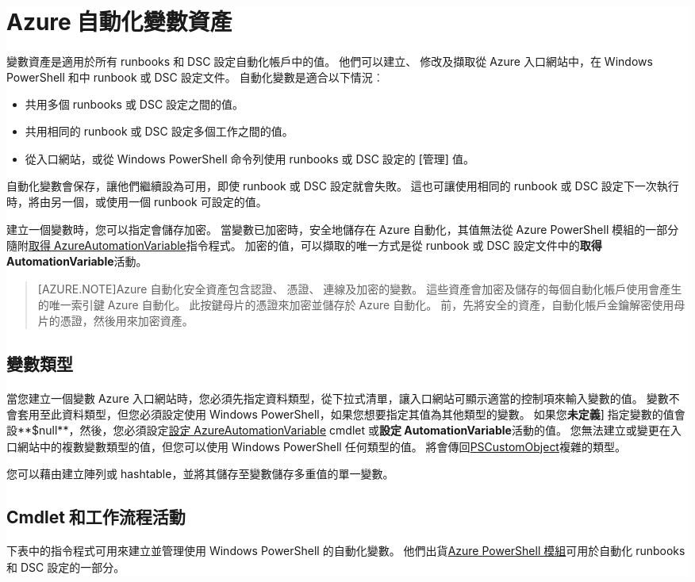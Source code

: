 <properties 
   pageTitle="Azure 自動化變數資產 |Microsoft Azure"
   description="變數資產是適用於所有 runbooks 和 Azure 自動化中的 DSC 設定的值。  本文說明變數，以及如何使用這些文字和圖形撰寫的詳細資料。"
   services="automation"
   documentationCenter=""
   authors="mgoedtel"
   manager="jwhit"
   editor="tysonn" />
<tags 
   ms.service="automation"
   ms.devlang="na"
   ms.topic="article"
   ms.tgt_pltfrm="na"
   ms.workload="infrastructure-services"
   ms.date="05/24/2016"
   ms.author="magoedte;bwren" />

# <a name="variable-assets-in-azure-automation"></a>Azure 自動化變數資產

變數資產是適用於所有 runbooks 和 DSC 設定自動化帳戶中的值。 他們可以建立、 修改及擷取從 Azure 入口網站中，在 Windows PowerShell 和中 runbook 或 DSC 設定文件。 自動化變數是適合以下情況︰

- 共用多個 runbooks 或 DSC 設定之間的值。

- 共用相同的 runbook 或 DSC 設定多個工作之間的值。

- 從入口網站，或從 Windows PowerShell 命令列使用 runbooks 或 DSC 設定的 [管理] 值。

自動化變數會保存，讓他們繼續設為可用，即使 runbook 或 DSC 設定就會失敗。  這也可讓使用相同的 runbook 或 DSC 設定下一次執行時，將由另一個，或使用一個 runbook 可設定的值。

建立一個變數時，您可以指定會儲存加密。  當變數已加密時，安全地儲存在 Azure 自動化，其值無法從 Azure PowerShell 模組的一部分隨附[取得 AzureAutomationVariable](http://msdn.microsoft.com/library/dn913772.aspx)指令程式。  加密的值，可以擷取的唯一方式是從 runbook 或 DSC 設定文件中的**取得 AutomationVariable**活動。

>[AZURE.NOTE]Azure 自動化安全資產包含認證、 憑證、 連線及加密的變數。 這些資產會加密及儲存的每個自動化帳戶使用會產生的唯一索引鍵 Azure 自動化。 此按鍵母片的憑證來加密並儲存於 Azure 自動化。 前，先將安全的資產，自動化帳戶金鑰解密使用母片的憑證，然後用來加密資產。

## <a name="variable-types"></a>變數類型

當您建立一個變數 Azure 入口網站時，您必須先指定資料類型，從下拉式清單，讓入口網站可顯示適當的控制項來輸入變數的值。 變數不會套用至此資料類型，但您必須設定使用 Windows PowerShell，如果您想要指定其值為其他類型的變數。 如果您**未定義**] 指定變數的值會設**$null**，然後，您必須設定[設定 AzureAutomationVariable](http://msdn.microsoft.com/library/dn913767.aspx) cmdlet 或**設定 AutomationVariable**活動的值。  您無法建立或變更在入口網站中的複數變數類型的值，但您可以使用 Windows PowerShell 任何類型的值。 將會傳回[PSCustomObject](http://msdn.microsoft.com/library/system.management.automation.pscustomobject.aspx)複雜的類型。

您可以藉由建立陣列或 hashtable，並將其儲存至變數儲存多重值的單一變數。

## <a name="cmdlets-and-workflow-activities"></a>Cmdlet 和工作流程活動

下表中的指令程式可用來建立並管理使用 Windows PowerShell 的自動化變數。 他們出貨[Azure PowerShell 模組](../powershell-install-configure.md)可用於自動化 runbooks 和 DSC 設定的一部分。
